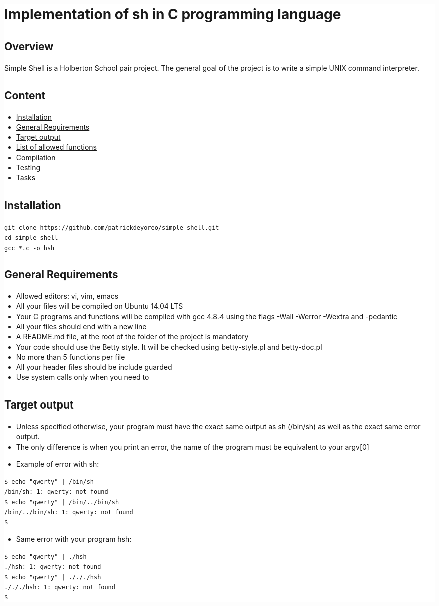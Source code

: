 # Implementation of sh in C programming language

## Overview
Simple Shell is a Holberton School pair project. The general goal of the project is to write a simple UNIX command interpreter. 
## Content
* [Installation](#Installation)
* [General Requirements](#General-Requirements)
* [Target output](#Target-output)
* [List of allowed functions](#List-of-allowed-functions)
* [Compilation](#Compilation)
* [Testing](#Testing)
* [Tasks](#Tasks)

## Installation
```
git clone https://github.com/patrickdeyoreo/simple_shell.git
cd simple_shell
gcc *.c -o hsh
```

## General Requirements
* Allowed editors: vi, vim, emacs
* All your files will be compiled on Ubuntu 14.04 LTS
* Your C programs and functions will be compiled with gcc 4.8.4 using the flags -Wall -Werror -Wextra and -pedantic
* All your files should end with a new line
* A README.md file, at the root of the folder of the project is mandatory
* Your code should use the Betty style. It will be checked using betty-style.pl and betty-doc.pl
* No more than 5 functions per file
* All your header files should be include guarded
* Use system calls only when you need to

## Target output
* Unless specified otherwise, your program must have the exact same output as sh (/bin/sh) as well as the exact same error output.
* The only difference is when you print an error, the name of the program must be equivalent to your argv[0]

- Example of error with sh:
```
$ echo "qwerty" | /bin/sh
/bin/sh: 1: qwerty: not found
$ echo "qwerty" | /bin/../bin/sh
/bin/../bin/sh: 1: qwerty: not found
$
```
- Same error with your program hsh:
```
$ echo "qwerty" | ./hsh
./hsh: 1: qwerty: not found
$ echo "qwerty" | ./././hsh
./././hsh: 1: qwerty: not found
$
```
